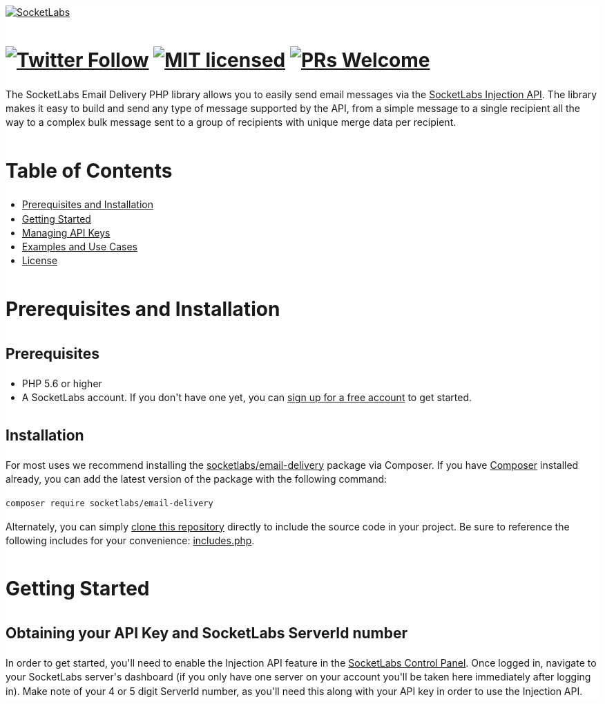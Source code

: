 [![SocketLabs](https://static.socketlabs.com/logos/logo-dark-326x64.png)](https://www.socketlabs.com/developers)
# [![Twitter Follow](https://img.shields.io/twitter/follow/socketlabs.svg?style=social&label=Follow)](https://twitter.com/socketlabs) [![MIT licensed](https://img.shields.io/badge/license-MIT-blue.svg)](./LICENSE) [![PRs Welcome](https://img.shields.io/badge/PRs-welcome-brightgreen.svg)](https://github.com/socketlabs/socketlabs-nodejs/blob/master/CONTRIBUTING.md)

The SocketLabs Email Delivery PHP library allows you to easily send email messages via the [SocketLabs Injection API](https://www.socketlabs.com/docs/inject/).  The library makes it easy to build and send any type of message supported by the API, from a simple message to a single recipient all the way to a complex bulk message sent to a group of recipients with unique merge data per recipient.

# Table of Contents
* [Prerequisites and Installation](#prerequisites-and-installation)
* [Getting Started](#getting-started)
* [Managing API Keys](#managing-api-keys)
* [Examples and Use Cases](#examples-and-use-cases)
* [License](#license)


<a name="prerequisites-and-installation"></a>
# Prerequisites and Installation
## Prerequisites
* PHP 5.6 or higher
* A SocketLabs account. If you don't have one yet, you can [sign up for a free account](https://signup.socketlabs.com/step-1?plan=free) to get started.

## Installation
For most uses we recommend installing the [socketlabs/email-delivery](https://packagist.org/packages/socketlabs/email-delivery) package via Composer. If you have [Composer](https://getcomposer.org) installed already, you can add the latest version of the package with the following command:
```
composer require socketlabs/email-delivery
```

Alternately, you can simply [clone this repository](https://github.com/socketlabs/socketlabs-php.git) directly to include the source code in your project. Be sure to reference the following includes for your convenience: [includes.php](https://github.com/socketlabs/socketlabs-php/blob/master/InjectionApi/src/includes.php).


<a name="getting-started"></a>
# Getting Started
## Obtaining your API Key and SocketLabs ServerId number
In order to get started, you'll need to enable the Injection API feature in the [SocketLabs Control Panel](https://cp.socketlabs.com).
Once logged in, navigate to your SocketLabs server's dashboard (if you only have one server on your account you'll be taken here immediately after logging in).
Make note of your 4 or 5 digit ServerId number, as you'll need this along with
your API key in order to use the Injection API.
